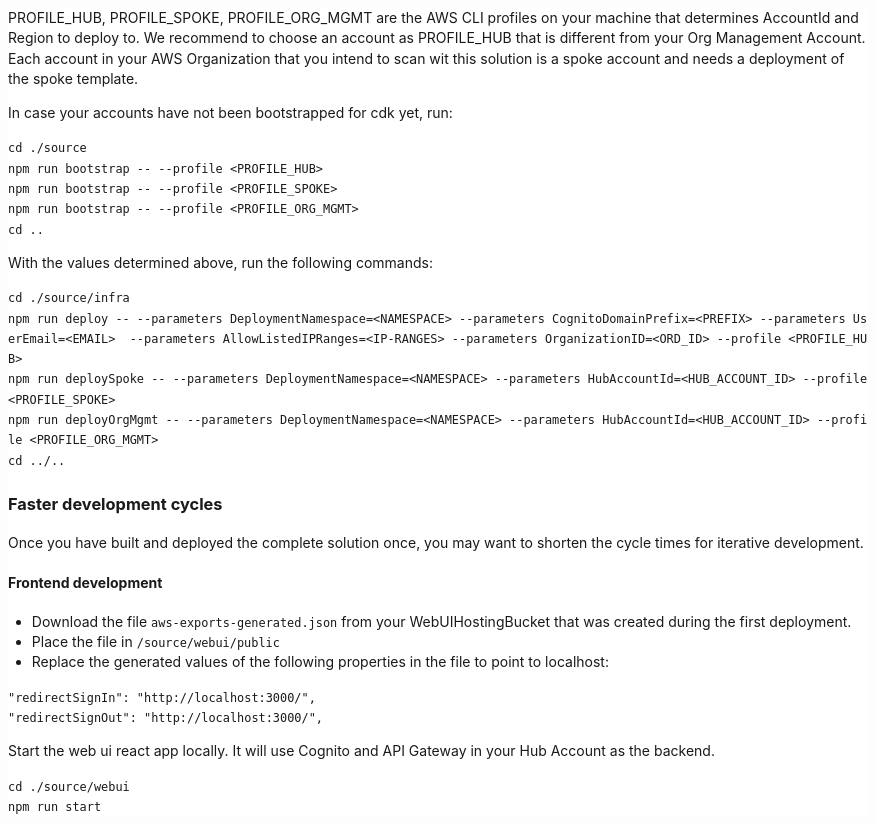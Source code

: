 PROFILE_HUB, PROFILE_SPOKE, PROFILE_ORG_MGMT are the AWS CLI profiles on your machine that determines AccountId and
Region to deploy to. We recommend to choose an account as PROFILE_HUB that is different from your Org Management
Account.
Each account in your AWS Organization that you intend to scan wit this solution is a spoke account and needs a
deployment of the spoke template.

In case your accounts have not been bootstrapped for cdk yet, run:

```
cd ./source
npm run bootstrap -- --profile <PROFILE_HUB>
npm run bootstrap -- --profile <PROFILE_SPOKE>
npm run bootstrap -- --profile <PROFILE_ORG_MGMT>
cd ..
```

With the values determined above, run the following commands:

```
cd ./source/infra
npm run deploy -- --parameters DeploymentNamespace=<NAMESPACE> --parameters CognitoDomainPrefix=<PREFIX> --parameters UserEmail=<EMAIL>  --parameters AllowListedIPRanges=<IP-RANGES> --parameters OrganizationID=<ORD_ID> --profile <PROFILE_HUB>
npm run deploySpoke -- --parameters DeploymentNamespace=<NAMESPACE> --parameters HubAccountId=<HUB_ACCOUNT_ID> --profile <PROFILE_SPOKE>
npm run deployOrgMgmt -- --parameters DeploymentNamespace=<NAMESPACE> --parameters HubAccountId=<HUB_ACCOUNT_ID> --profile <PROFILE_ORG_MGMT>
cd ../..
```

### Faster development cycles

Once you have built and deployed the complete solution once, you may want to shorten the cycle times for iterative
development.

#### Frontend development

- Download the file `aws-exports-generated.json` from your WebUIHostingBucket that was created during the first
  deployment.
- Place the file in `/source/webui/public`
- Replace the generated values of the following properties in the file to point to localhost:

```      
"redirectSignIn": "http://localhost:3000/",
"redirectSignOut": "http://localhost:3000/",
```

Start the web ui react app locally. It will use Cognito and API Gateway in your Hub Account as the backend.

```
cd ./source/webui
npm run start
```
